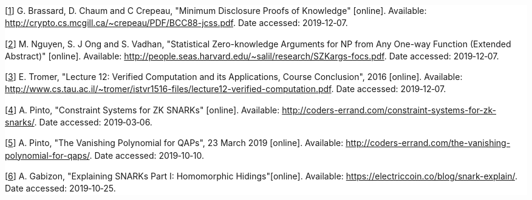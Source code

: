 [[1]] G. Brassard, D. Chaum and C Crepeau, "Minimum Disclosure Proofs of Knowledge" [online]. Available:
http://crypto.cs.mcgill.ca/~crepeau/PDF/BCC88-jcss.pdf. Date accessed: 2019&#8209;12&#8209;07.



[1]: http://crypto.cs.mcgill.ca/~crepeau/PDF/BCC88-jcss.pdf
"Minimum Disclosure
Proofs of Knowledge"



[[2]] M. Nguyen, S. J Ong and S. Vadhan, "Statistical Zero-knowledge Arguments for NP from Any One-way Function (Extended 
Abstract)" [online]. Available: http://people.seas.harvard.edu/~salil/research/SZKargs-focs.pdf. Date accessed: 
2019&#8209;12&#8209;07.



[2]: http://people.seas.harvard.edu/~salil/research/SZKargs-focs.pdf
"Statistical Zero-knowledge
Arguments for NP from
Any One-way Function
(Extended 
Abstract)"



[[3]] E. Tromer, "Lecture 12: Verified Computation and its Applications, Course Conclusion", 2016 [online]. 
Available: http://www.cs.tau.ac.il/~tromer/istvr1516-files/lecture12-verified-computation.pdf. Date accessed: 
2019&#8209;12&#8209;07.  



[3]: http://www.cs.tau.ac.il/~tromer/istvr1516-files/lecture12-verified-computation.pdf
"Lecture 12: Verified 
Computation and its 
Applications, Course Conclusion"



[[4]] A. Pinto, "Constraint Systems for ZK SNARKs" [online]. Available: 
http://coders-errand.com/constraint-systems-for-zk-snarks/. Date accessed: 2019&#8209;03&#8209;06. 

 

[4]: http://coders-errand.com/constraint-systems-for-zk-snarks/
"Constraint Systems for ZK SNARKs"



[[5]] A. Pinto, "The Vanishing Polynomial for QAPs", 23 March 2019 [online]. Available: 
http://coders-errand.com/the-vanishing-polynomial-for-qaps/. Date accessed: 2019&#8209;10&#8209;10.



[5]: http://coders-errand.com/the-vanishing-polynomial-for-qaps/
"The Vanishing Polynomial
for QAPs"



[[6]] A. Gabizon, "Explaining SNARKs Part I: Homomorphic Hidings"[online]. Available: 
https://electriccoin.co/blog/snark-explain/. Date accessed: 2019&#8209;10&#8209;25.



[6]: https://electriccoin.co/blog/snark-explain/
"Explaining SNARKs Part I:
Homomorphic Hidings"


[7]: https://electriccoin.co/blog/snark-explain5/
[8]: https://eprint.iacr.org/2019/1229
[9]: https://eprint.iacr.org/2019/1021
[10]: https://www.usenix.org/conference/usenixsecurity18/presentation/wu
[11]: https://zkp.science/